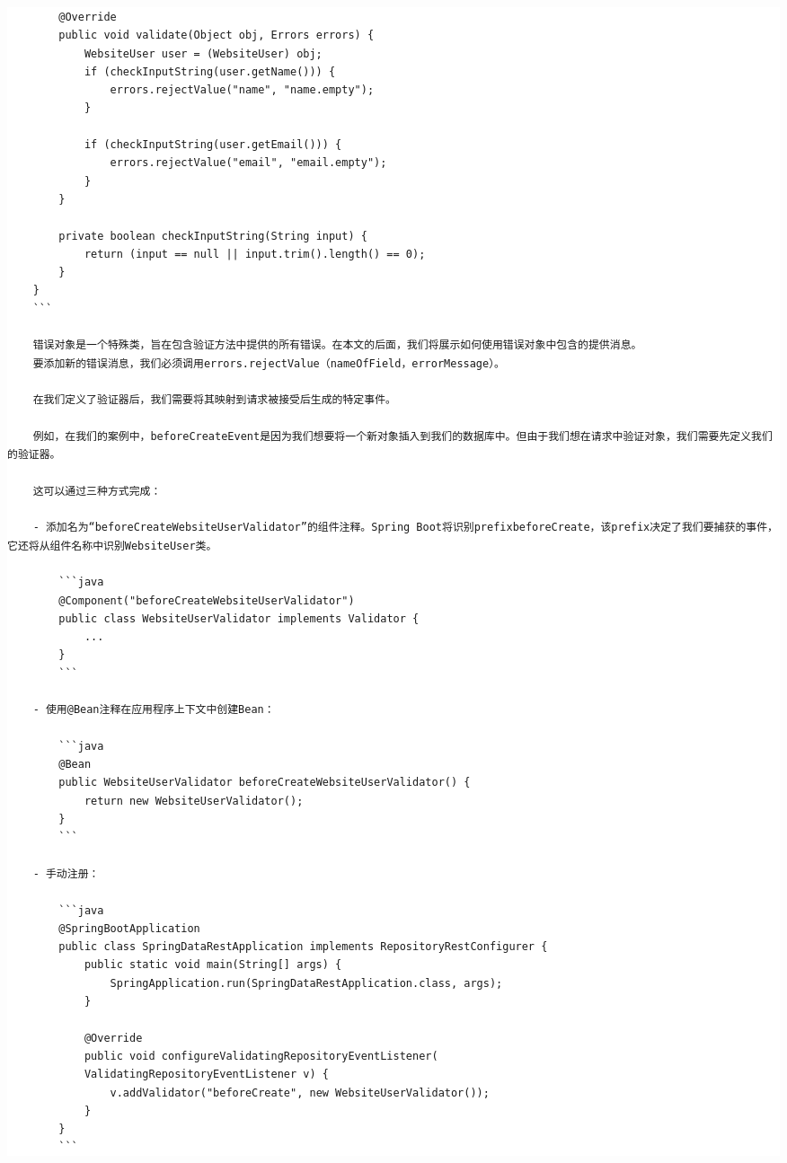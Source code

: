             @Override
            public void validate(Object obj, Errors errors) {
                WebsiteUser user = (WebsiteUser) obj;
                if (checkInputString(user.getName())) {
                    errors.rejectValue("name", "name.empty");
                }
        
                if (checkInputString(user.getEmail())) {
                    errors.rejectValue("email", "email.empty");
                }
            }

            private boolean checkInputString(String input) {
                return (input == null || input.trim().length() == 0);
            }
        }
        ```

        错误对象是一个特殊类，旨在包含验证方法中提供的所有错误。在本文的后面，我们将展示如何使用错误对象中包含的提供消息。
        要添加新的错误消息，我们必须调用errors.rejectValue（nameOfField，errorMessage）。

        在我们定义了验证器后，我们需要将其映射到请求被接受后生成的特定事件。

        例如，在我们的案例中，beforeCreateEvent是因为我们想要将一个新对象插入到我们的数据库中。但由于我们想在请求中验证对象，我们需要先定义我们的验证器。

        这可以通过三种方式完成：

        - 添加名为“beforeCreateWebsiteUserValidator”的组件注释。Spring Boot将识别prefixbeforeCreate，该prefix决定了我们要捕获的事件，它还将从组件名称中识别WebsiteUser类。

            ```java
            @Component("beforeCreateWebsiteUserValidator")
            public class WebsiteUserValidator implements Validator {
                ...
            }
            ```

        - 使用@Bean注释在应用程序上下文中创建Bean：

            ```java
            @Bean
            public WebsiteUserValidator beforeCreateWebsiteUserValidator() {
                return new WebsiteUserValidator();
            }
            ```

        - 手动注册：

            ```java
            @SpringBootApplication
            public class SpringDataRestApplication implements RepositoryRestConfigurer {
                public static void main(String[] args) {
                    SpringApplication.run(SpringDataRestApplication.class, args);
                }

                @Override
                public void configureValidatingRepositoryEventListener(
                ValidatingRepositoryEventListener v) {
                    v.addValidator("beforeCreate", new WebsiteUserValidator());
                }
            }
            ```

